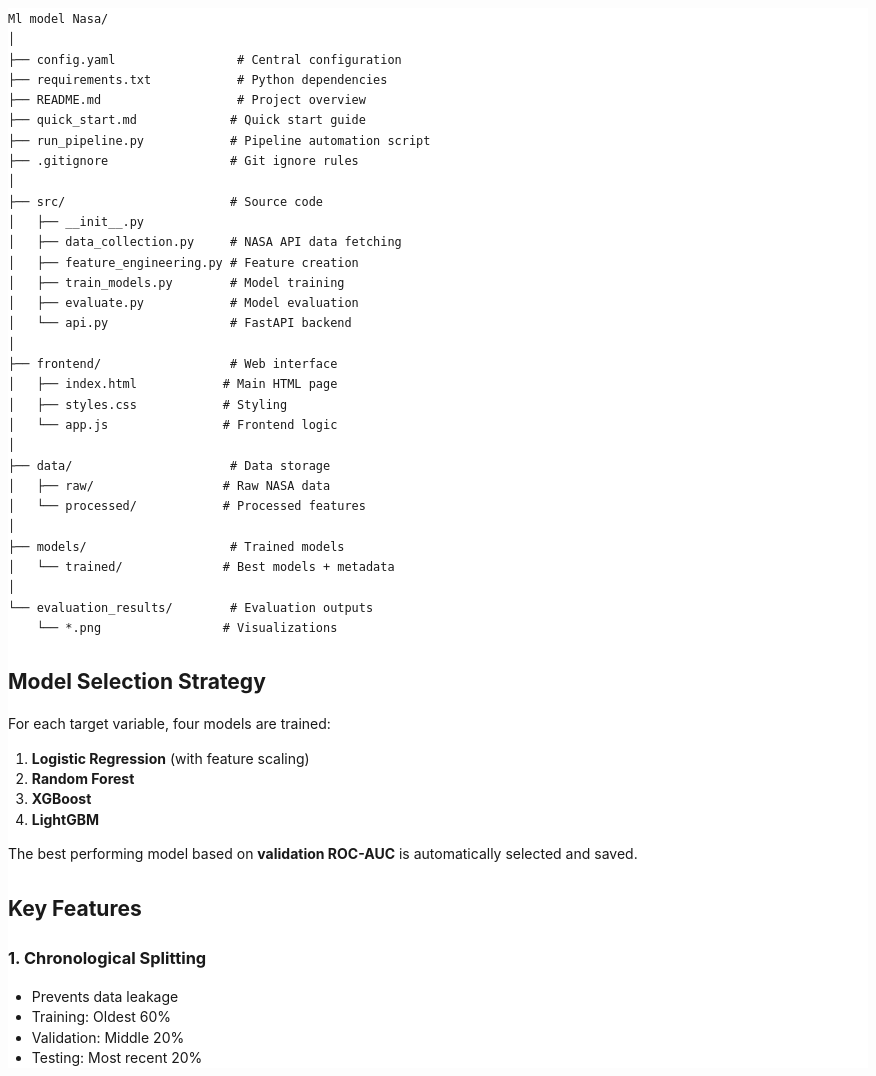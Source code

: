 ```
Ml model Nasa/
│
├── config.yaml                 # Central configuration
├── requirements.txt            # Python dependencies
├── README.md                   # Project overview
├── quick_start.md             # Quick start guide
├── run_pipeline.py            # Pipeline automation script
├── .gitignore                 # Git ignore rules
│
├── src/                       # Source code
│   ├── __init__.py
│   ├── data_collection.py     # NASA API data fetching
│   ├── feature_engineering.py # Feature creation
│   ├── train_models.py        # Model training
│   ├── evaluate.py            # Model evaluation
│   └── api.py                 # FastAPI backend
│
├── frontend/                  # Web interface
│   ├── index.html            # Main HTML page
│   ├── styles.css            # Styling
│   └── app.js                # Frontend logic
│
├── data/                      # Data storage
│   ├── raw/                  # Raw NASA data
│   └── processed/            # Processed features
│
├── models/                    # Trained models
│   └── trained/              # Best models + metadata
│
└── evaluation_results/        # Evaluation outputs
    └── *.png                 # Visualizations
```

## Model Selection Strategy

For each target variable, four models are trained:
1. **Logistic Regression** (with feature scaling)
2. **Random Forest** 
3. **XGBoost**
4. **LightGBM**

The best performing model based on **validation ROC-AUC** is automatically selected and saved.

## Key Features

### 1. Chronological Splitting
- Prevents data leakage
- Training: Oldest 60%
- Validation: Middle 20%
- Testing: Most recent 20%
